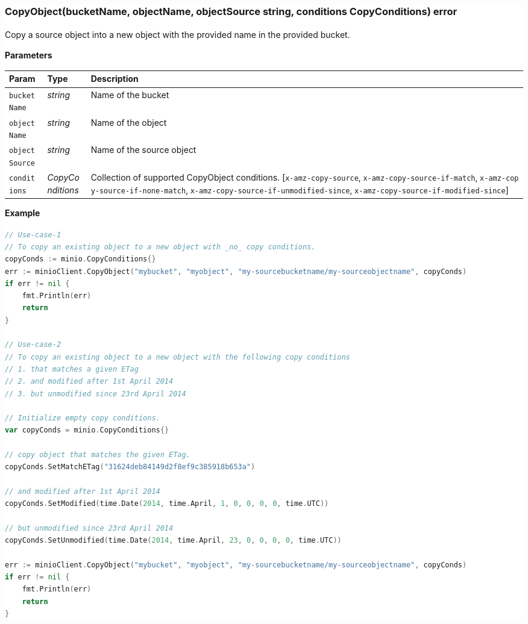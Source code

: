 
<a name="CopyObject"></a>
### CopyObject(bucketName, objectName, objectSource string, conditions CopyConditions) error

Copy a source object into a new object with the provided name in the provided bucket.


__Parameters__


|Param   |Type   |Description   |
|:---|:---| :---|
|`bucketName`  | _string_  |Name of the bucket |
|`objectName` | _string_  |Name of the object   |
|`objectSource` | _string_  |Name of the source object  |
|`conditions` | _CopyConditions_  |Collection of supported CopyObject conditions. [`x-amz-copy-source`, `x-amz-copy-source-if-match`, `x-amz-copy-source-if-none-match`, `x-amz-copy-source-if-unmodified-since`, `x-amz-copy-source-if-modified-since`]|


__Example__


```go
// Use-case-1
// To copy an existing object to a new object with _no_ copy conditions.
copyConds := minio.CopyConditions{}
err := minioClient.CopyObject("mybucket", "myobject", "my-sourcebucketname/my-sourceobjectname", copyConds)
if err != nil {
    fmt.Println(err)
    return
}

// Use-case-2
// To copy an existing object to a new object with the following copy conditions
// 1. that matches a given ETag
// 2. and modified after 1st April 2014
// 3. but unmodified since 23rd April 2014

// Initialize empty copy conditions.
var copyConds = minio.CopyConditions{}

// copy object that matches the given ETag.
copyConds.SetMatchETag("31624deb84149d2f8ef9c385918b653a")

// and modified after 1st April 2014
copyConds.SetModified(time.Date(2014, time.April, 1, 0, 0, 0, 0, time.UTC))

// but unmodified since 23rd April 2014
copyConds.SetUnmodified(time.Date(2014, time.April, 23, 0, 0, 0, 0, time.UTC))

err := minioClient.CopyObject("mybucket", "myobject", "my-sourcebucketname/my-sourceobjectname", copyConds)
if err != nil {
    fmt.Println(err)
    return
}
```
